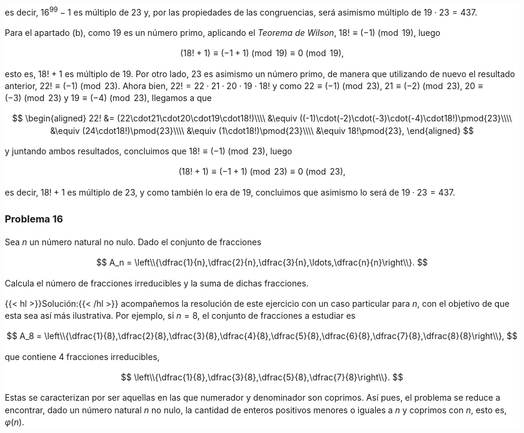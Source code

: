 es decir, $16^{99} - 1$ es múltiplo de $23$ y, por las propiedades de las congruencias, será asimismo múltiplo de $19\cdot23=437$.

Para el apartado (b), como $19$ es un número primo, aplicando el *Teorema de Wilson*, $18!\equiv (-1)\pmod{19}$, luego 

$$
( 18! + 1 )\equiv (-1+1)\pmod{19}\equiv 0\pmod{19},
$$

esto es, $18!+1$ es múltiplo de $19$. Por otro lado, $23$ es asimismo un número primo, de manera que utilizando de nuevo el resultado anterior, $22!\equiv (-1)\pmod{23}$. Ahora bien, $22! = 22\cdot21\cdot20\cdot19\cdot18!$ y como $22\equiv (-1)\pmod{23}$, $21\equiv (-2)\pmod{23}$, $20\equiv (-3)\pmod{23}$ y $19\equiv (-4)\pmod{23}$, llegamos a que

$$
\begin{aligned}
22! &= (22\cdot21\cdot20\cdot19\cdot18!)\\\\ &\equiv ((-1)\cdot(-2)\cdot(-3)\cdot(-4)\cdot18!)\pmod{23}\\\\ &\equiv (24\cdot18!)\pmod{23}\\\\ &\equiv (1\cdot18!)\pmod{23}\\\\ &\equiv 18!\pmod{23},
\end{aligned}
$$

y juntando ambos resultados, concluimos que $18!\equiv (-1)\pmod{23}$, luego 

$$
( 18! + 1 )\equiv ( -1 + 1 )\pmod{23}\equiv 0\pmod{23},
$$

es decir, $18!+1$ es múltiplo de $23$, y como también lo era de $19$, concluimos que asimismo lo será de $19\cdot23=437$.

### Problema 16

Sea $n$ un número natural no nulo. Dado el conjunto de fracciones 

$$
A_n = \left\\{\dfrac{1}{n},\dfrac{2}{n},\dfrac{3}{n},\ldots,\dfrac{n}{n}\right\\}.
$$ 

Calcula el número de fracciones irreducibles y la suma de dichas fracciones.

{{< hl >}}Solución:{{< /hl >}} acompañemos la resolución de este ejercicio con un caso particular para $n$, con el objetivo de que esta sea así más ilustrativa. Por ejemplo, si $n=8$, el conjunto de fracciones a estudiar es

$$
A_8 = \left\\{\dfrac{1}{8},\dfrac{2}{8},\dfrac{3}{8},\dfrac{4}{8},\dfrac{5}{8},\dfrac{6}{8},\dfrac{7}{8},\dfrac{8}{8}\right\\},
$$

que contiene $4$ fracciones irreducibles,

$$
\left\\{\dfrac{1}{8},\dfrac{3}{8},\dfrac{5}{8},\dfrac{7}{8}\right\\}.
$$

Estas se caracterizan por ser aquellas en las que numerador y denominador son coprimos. Así pues, el problema se reduce a encontrar, dado un número natural $n$ no nulo, la cantidad de enteros positivos menores o iguales a $n$ y coprimos con $n$, esto es, $\varphi(n)$. 
